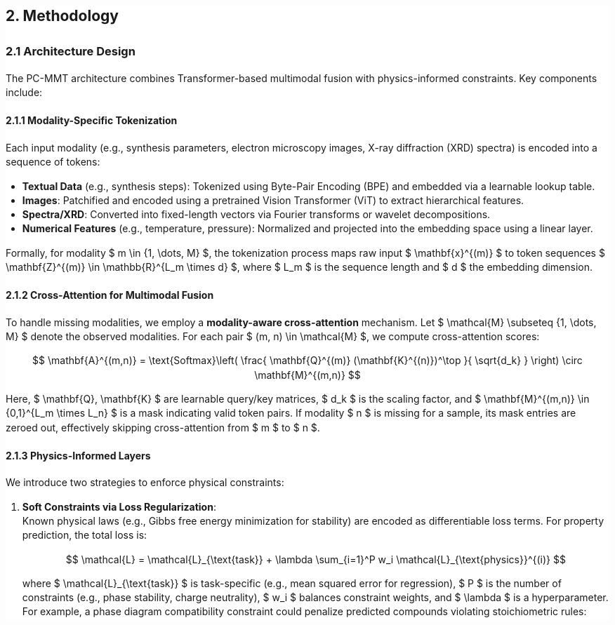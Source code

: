 
## **2. Methodology**

### **2.1 Architecture Design**  
The PC-MMT architecture combines Transformer-based multimodal fusion with physics-informed constraints. Key components include:  

#### **2.1.1 Modality-Specific Tokenization**  
Each input modality (e.g., synthesis parameters, electron microscopy images, X-ray diffraction (XRD) spectra) is encoded into a sequence of tokens:  
- **Textual Data** (e.g., synthesis steps): Tokenized using Byte-Pair Encoding (BPE) and embedded via a learnable lookup table.  
- **Images**: Patchified and encoded using a pretrained Vision Transformer (ViT) to extract hierarchical features.  
- **Spectra/XRD**: Converted into fixed-length vectors via Fourier transforms or wavelet decompositions.  
- **Numerical Features** (e.g., temperature, pressure): Normalized and projected into the embedding space using a linear layer.  

Formally, for modality $ m \in \{1, \dots, M\} $, the tokenization process maps raw input $ \mathbf{x}^{(m)} $ to token sequences $ \mathbf{Z}^{(m)} \in \mathbb{R}^{L_m \times d} $, where $ L_m $ is the sequence length and $ d $ the embedding dimension.

#### **2.1.2 Cross-Attention for Multimodal Fusion**  
To handle missing modalities, we employ a **modality-aware cross-attention** mechanism. Let $ \mathcal{M} \subseteq \{1, \dots, M\} $ denote the observed modalities. For each pair $ (m, n) \in \mathcal{M} $, we compute cross-attention scores:  

$$
\mathbf{A}^{(m,n)} = \text{Softmax}\left( \frac{ \mathbf{Q}^{(m)} (\mathbf{K}^{(n)})^\top }{ \sqrt{d_k} } \right) \circ \mathbf{M}^{(m,n)}
$$

Here, $ \mathbf{Q}, \mathbf{K} $ are learnable query/key matrices, $ d_k $ is the scaling factor, and $ \mathbf{M}^{(m,n)} \in \{0,1\}^{L_m \times L_n} $ is a mask indicating valid token pairs. If modality $ n $ is missing for a sample, its mask entries are zeroed out, effectively skipping cross-attention from $ m $ to $ n $.  

#### **2.1.3 Physics-Informed Layers**  
We introduce two strategies to enforce physical constraints:  
1. **Soft Constraints via Loss Regularization**:  
   Known physical laws (e.g., Gibbs free energy minimization for stability) are encoded as differentiable loss terms. For property prediction, the total loss is:  

   $$
   \mathcal{L} = \mathcal{L}_{\text{task}} + \lambda \sum_{i=1}^P w_i \mathcal{L}_{\text{physics}}^{(i)}
   $$

   where $ \mathcal{L}_{\text{task}} $ is task-specific (e.g., mean squared error for regression), $ P $ is the number of constraints (e.g., phase stability, charge neutrality), $ w_i $ balances constraint weights, and $ \lambda $ is a hyperparameter. For example, a phase diagram compatibility constraint could penalize predicted compounds violating stoichiometric rules:  
